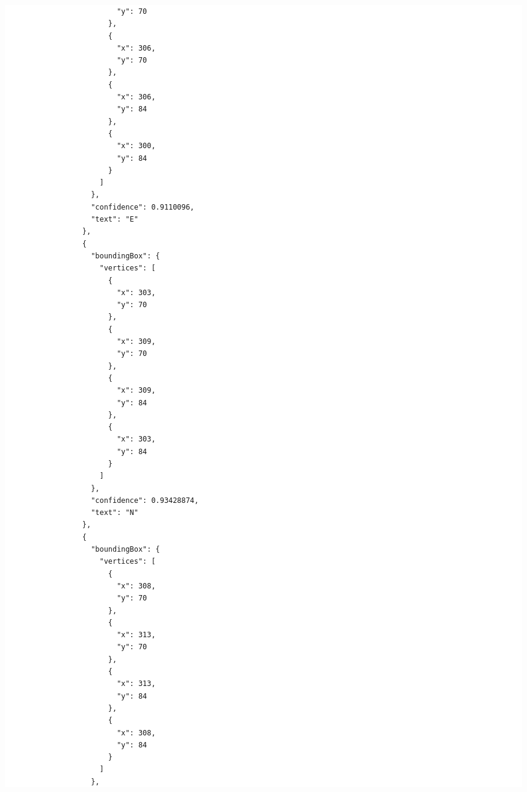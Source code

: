                               "y": 70
                            },
                            {
                              "x": 306,
                              "y": 70
                            },
                            {
                              "x": 306,
                              "y": 84
                            },
                            {
                              "x": 300,
                              "y": 84
                            }
                          ]
                        },
                        "confidence": 0.9110096,
                        "text": "E"
                      },
                      {
                        "boundingBox": {
                          "vertices": [
                            {
                              "x": 303,
                              "y": 70
                            },
                            {
                              "x": 309,
                              "y": 70
                            },
                            {
                              "x": 309,
                              "y": 84
                            },
                            {
                              "x": 303,
                              "y": 84
                            }
                          ]
                        },
                        "confidence": 0.93428874,
                        "text": "N"
                      },
                      {
                        "boundingBox": {
                          "vertices": [
                            {
                              "x": 308,
                              "y": 70
                            },
                            {
                              "x": 313,
                              "y": 70
                            },
                            {
                              "x": 313,
                              "y": 84
                            },
                            {
                              "x": 308,
                              "y": 84
                            }
                          ]
                        },